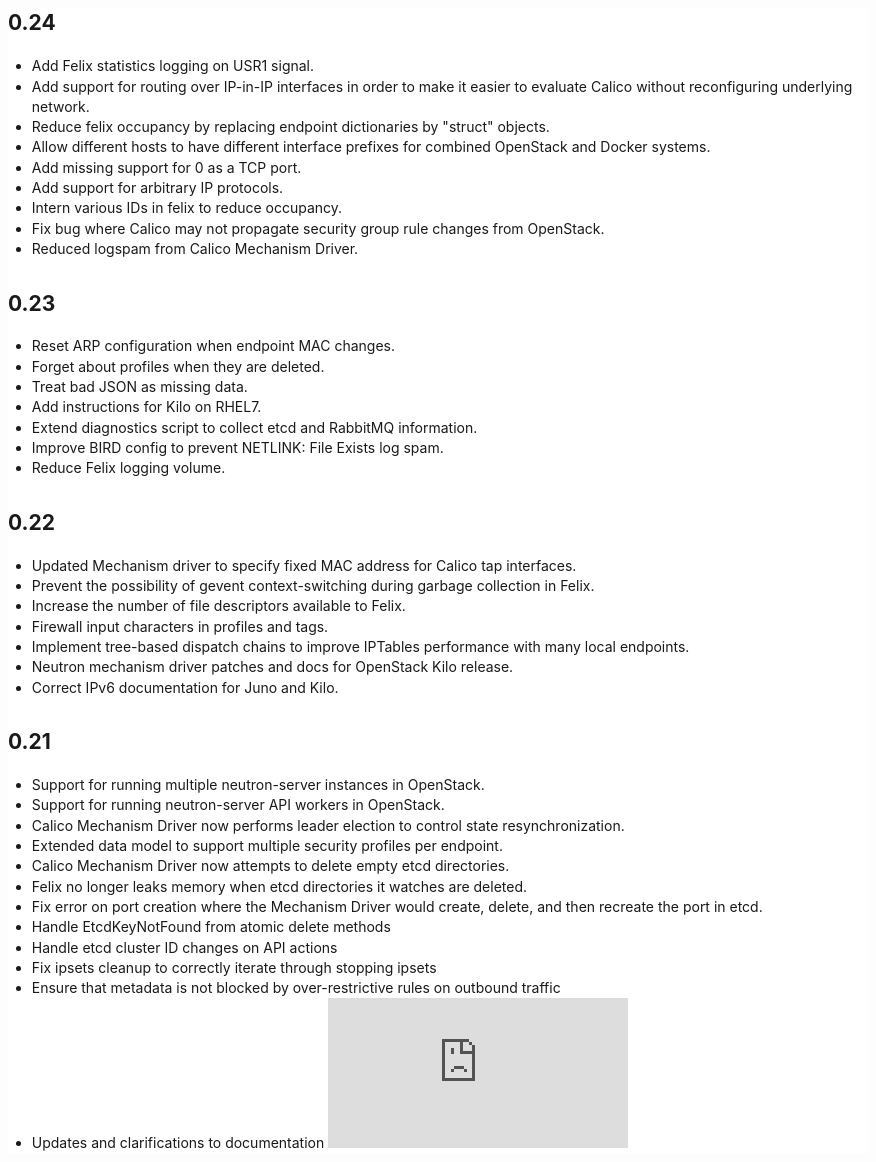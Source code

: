 ## 0.24

- Add Felix statistics logging on USR1 signal.
- Add support for routing over IP-in-IP interfaces in order to make it
  easier to evaluate Calico without reconfiguring underlying network.
- Reduce felix occupancy by replacing endpoint dictionaries by "struct"
  objects.
- Allow different hosts to have different interface prefixes for combined
  OpenStack and Docker systems.
- Add missing support for 0 as a TCP port.
- Add support for arbitrary IP protocols.
- Intern various IDs in felix to reduce occupancy.
- Fix bug where Calico may not propagate security group rule changes from
  OpenStack.
- Reduced logspam from Calico Mechanism Driver.

## 0.23

- Reset ARP configuration when endpoint MAC changes.
- Forget about profiles when they are deleted.
- Treat bad JSON as missing data.
- Add instructions for Kilo on RHEL7.
- Extend diagnostics script to collect etcd and RabbitMQ information.
- Improve BIRD config to prevent NETLINK: File Exists log spam.
- Reduce Felix logging volume.

## 0.22

- Updated Mechanism driver to specify fixed MAC address for Calico tap
  interfaces.
- Prevent the possibility of gevent context-switching during garbage collection
  in Felix.
- Increase the number of file descriptors available to Felix.
- Firewall input characters in profiles and tags.
- Implement tree-based dispatch chains to improve IPTables performance with
  many local endpoints.
- Neutron mechanism driver patches and docs for OpenStack Kilo release.
- Correct IPv6 documentation for Juno and Kilo.

## 0.21

- Support for running multiple neutron-server instances in OpenStack.
- Support for running neutron-server API workers in OpenStack.
- Calico Mechanism Driver now performs leader election to control state
  resynchronization.
- Extended data model to support multiple security profiles per endpoint.
- Calico Mechanism Driver now attempts to delete empty etcd directories.
- Felix no longer leaks memory when etcd directories it watches are deleted.
- Fix error on port creation where the Mechanism Driver would create, delete,
  and then recreate the port in etcd.
- Handle EtcdKeyNotFound from atomic delete methods
- Handle etcd cluster ID changes on API actions
- Fix ipsets cleanup to correctly iterate through stopping ipsets
- Ensure that metadata is not blocked by over-restrictive rules on outbound
  traffic
- Updates and clarifications to documentation
[![Analytics](https://calico-ga-beacon.appspot.com/UA-52125893-3/calico/CHANGES.md?pixel)](https://github.com/igrigorik/ga-beacon)
